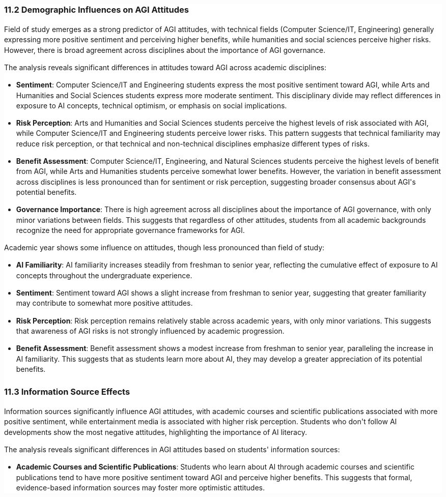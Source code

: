 ### 11.2 Demographic Influences on AGI Attitudes

Field of study emerges as a strong predictor of AGI attitudes, with technical fields (Computer Science/IT, Engineering) generally expressing more positive sentiment and perceiving higher benefits, while humanities and social sciences perceive higher risks. However, there is broad agreement across disciplines about the importance of AGI governance.

The analysis reveals significant differences in attitudes toward AGI across academic disciplines:

- **Sentiment**: Computer Science/IT and Engineering students express the most positive sentiment toward AGI, while Arts and Humanities and Social Sciences students express more moderate sentiment. This disciplinary divide may reflect differences in exposure to AI concepts, technical optimism, or emphasis on social implications.

- **Risk Perception**: Arts and Humanities and Social Sciences students perceive the highest levels of risk associated with AGI, while Computer Science/IT and Engineering students perceive lower risks. This pattern suggests that technical familiarity may reduce risk perception, or that technical and non-technical disciplines emphasize different types of risks.

- **Benefit Assessment**: Computer Science/IT, Engineering, and Natural Sciences students perceive the highest levels of benefit from AGI, while Arts and Humanities students perceive somewhat lower benefits. However, the variation in benefit assessment across disciplines is less pronounced than for sentiment or risk perception, suggesting broader consensus about AGI's potential benefits.

- **Governance Importance**: There is high agreement across all disciplines about the importance of AGI governance, with only minor variations between fields. This suggests that regardless of other attitudes, students from all academic backgrounds recognize the need for appropriate governance frameworks for AGI.

Academic year shows some influence on attitudes, though less pronounced than field of study:

- **AI Familiarity**: AI familiarity increases steadily from freshman to senior year, reflecting the cumulative effect of exposure to AI concepts throughout the undergraduate experience.

- **Sentiment**: Sentiment toward AGI shows a slight increase from freshman to senior year, suggesting that greater familiarity may contribute to somewhat more positive attitudes.

- **Risk Perception**: Risk perception remains relatively stable across academic years, with only minor variations. This suggests that awareness of AGI risks is not strongly influenced by academic progression.

- **Benefit Assessment**: Benefit assessment shows a modest increase from freshman to senior year, paralleling the increase in AI familiarity. This suggests that as students learn more about AI, they may develop a greater appreciation of its potential benefits.

### 11.3 Information Source Effects

Information sources significantly influence AGI attitudes, with academic courses and scientific publications associated with more positive sentiment, while entertainment media is associated with higher risk perception. Students who don't follow AI developments show the most negative attitudes, highlighting the importance of AI literacy.

The analysis reveals significant differences in AGI attitudes based on students' information sources:

- **Academic Courses and Scientific Publications**: Students who learn about AI through academic courses and scientific publications tend to have more positive sentiment toward AGI and perceive higher benefits. This suggests that formal, evidence-based information sources may foster more optimistic attitudes.
